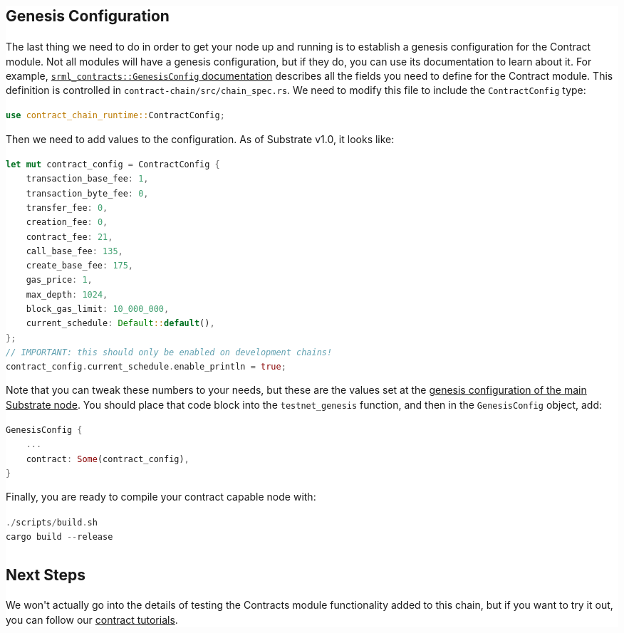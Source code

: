 ## Genesis Configuration

The last thing we need to do in order to get your node up and running is to establish a genesis configuration for the Contract module. Not all modules will have a genesis configuration, but if they do, you can use its documentation to learn about it. For example, [`srml_contracts::GenesisConfig` documentation](https://substrate.dev/rustdocs/v1.0/srml_contracts/struct.GenesisConfig.html) describes all the fields you need to define for the Contract module. This definition is controlled in `contract-chain/src/chain_spec.rs`. We need to modify this file to include the `ContractConfig` type:

```rust
use contract_chain_runtime::ContractConfig;
```

Then we need to add values to the configuration. As of Substrate v1.0, it looks like:

```rust
let mut contract_config = ContractConfig {
    transaction_base_fee: 1,
    transaction_byte_fee: 0,
    transfer_fee: 0,
    creation_fee: 0,
    contract_fee: 21,
    call_base_fee: 135,
    create_base_fee: 175,
    gas_price: 1,
    max_depth: 1024,
    block_gas_limit: 10_000_000,
    current_schedule: Default::default(),
};
// IMPORTANT: this should only be enabled on development chains!
contract_config.current_schedule.enable_println = true;
```

Note that you can tweak these numbers to your needs, but these are the values set at the [genesis configuration of the main Substrate node](https://github.com/paritytech/substrate/blob/master/node/cli/src/chain_spec.rs). You should place that code block into the `testnet_genesis` function, and then in the `GenesisConfig` object, add:

```rust
GenesisConfig {
    ...
    contract: Some(contract_config),
}
```

Finally, you are ready to compile your contract capable node with:

```rust
./scripts/build.sh
cargo build --release
```

## Next Steps

We won't actually go into the details of testing the Contracts module functionality added to this chain, but if you want to try it out, you can follow our [contract tutorials](https://substrate.dev/tutorials).
